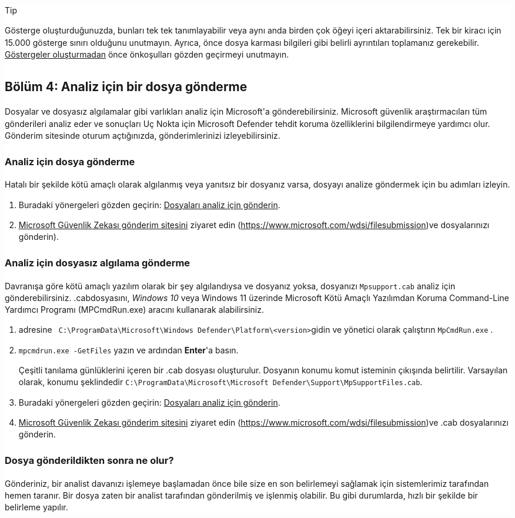 > [!TIP]
> Gösterge oluşturduğunuzda, bunları tek tek tanımlayabilir veya aynı anda birden çok öğeyi içeri aktarabilirsiniz. Tek bir kiracı için 15.000 gösterge sınırı olduğunu unutmayın. Ayrıca, önce dosya karması bilgileri gibi belirli ayrıntıları toplamanız gerekebilir. [Göstergeler oluşturmadan](manage-indicators.md) önce önkoşulları gözden geçirmeyi unutmayın.

## <a name="part-4-submit-a-file-for-analysis"></a>Bölüm 4: Analiz için bir dosya gönderme

Dosyalar ve dosyasız algılamalar gibi varlıkları analiz için Microsoft'a gönderebilirsiniz. Microsoft güvenlik araştırmacıları tüm gönderileri analiz eder ve sonuçları Uç Nokta için Microsoft Defender tehdit koruma özelliklerini bilgilendirmeye yardımcı olur. Gönderim sitesinde oturum açtığınızda, gönderimlerinizi izleyebilirsiniz.

### <a name="submit-a-file-for-analysis"></a>Analiz için dosya gönderme

Hatalı bir şekilde kötü amaçlı olarak algılanmış veya yanıtsız bir dosyanız varsa, dosyayı analize göndermek için bu adımları izleyin.

1. Buradaki yönergeleri gözden geçirin: [Dosyaları analiz için gönderin](/windows/security/threat-protection/intelligence/submission-guide).

2. [Microsoft Güvenlik Zekası gönderim sitesini](https://www.microsoft.com/wdsi/filesubmission) ziyaret edin (https://www.microsoft.com/wdsi/filesubmission)ve dosyalarınızı gönderin).

### <a name="submit-a-fileless-detection-for-analysis"></a>Analiz için dosyasız algılama gönderme

Davranışa göre kötü amaçlı yazılım olarak bir şey algılandıysa ve dosyanız yoksa, dosyanızı `Mpsupport.cab` analiz için gönderebilirsiniz. .cabdosyasını, *Windows 10* veya Windows 11 üzerinde Microsoft Kötü Amaçlı Yazılımdan Koruma Command-Line Yardımcı Programı (MPCmdRun.exe) aracını kullanarak alabilirsiniz.

1. adresine ` C:\ProgramData\Microsoft\Windows Defender\Platform\<version>`gidin ve yönetici olarak çalıştırın `MpCmdRun.exe` .

2. `mpcmdrun.exe -GetFiles` yazın ve ardından **Enter**'a basın.

   Çeşitli tanılama günlüklerini içeren bir .cab dosyası oluşturulur. Dosyanın konumu komut isteminin çıkışında belirtilir. Varsayılan olarak, konumu şeklindedir `C:\ProgramData\Microsoft\Microsoft Defender\Support\MpSupportFiles.cab`.

3. Buradaki yönergeleri gözden geçirin: [Dosyaları analiz için gönderin](/windows/security/threat-protection/intelligence/submission-guide).

4. [Microsoft Güvenlik Zekası gönderim sitesini](https://www.microsoft.com/wdsi/filesubmission) ziyaret edin (https://www.microsoft.com/wdsi/filesubmission)ve .cab dosyalarınızı gönderin.

### <a name="what-happens-after-a-file-is-submitted"></a>Dosya gönderildikten sonra ne olur?

Gönderiniz, bir analist davanızı işlemeye başlamadan önce bile size en son belirlemeyi sağlamak için sistemlerimiz tarafından hemen taranır. Bir dosya zaten bir analist tarafından gönderilmiş ve işlenmiş olabilir. Bu gibi durumlarda, hızlı bir şekilde bir belirleme yapılır.
